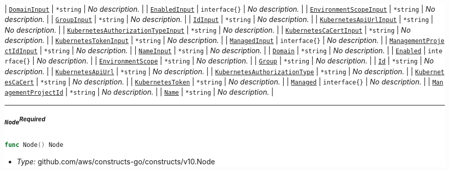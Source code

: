 | <code><a href="#@cdktf/provider-gitlab.groupCluster.GroupCluster.property.domainInput">DomainInput</a></code> | <code>*string</code> | *No description.* |
| <code><a href="#@cdktf/provider-gitlab.groupCluster.GroupCluster.property.enabledInput">EnabledInput</a></code> | <code>interface{}</code> | *No description.* |
| <code><a href="#@cdktf/provider-gitlab.groupCluster.GroupCluster.property.environmentScopeInput">EnvironmentScopeInput</a></code> | <code>*string</code> | *No description.* |
| <code><a href="#@cdktf/provider-gitlab.groupCluster.GroupCluster.property.groupInput">GroupInput</a></code> | <code>*string</code> | *No description.* |
| <code><a href="#@cdktf/provider-gitlab.groupCluster.GroupCluster.property.idInput">IdInput</a></code> | <code>*string</code> | *No description.* |
| <code><a href="#@cdktf/provider-gitlab.groupCluster.GroupCluster.property.kubernetesApiUrlInput">KubernetesApiUrlInput</a></code> | <code>*string</code> | *No description.* |
| <code><a href="#@cdktf/provider-gitlab.groupCluster.GroupCluster.property.kubernetesAuthorizationTypeInput">KubernetesAuthorizationTypeInput</a></code> | <code>*string</code> | *No description.* |
| <code><a href="#@cdktf/provider-gitlab.groupCluster.GroupCluster.property.kubernetesCaCertInput">KubernetesCaCertInput</a></code> | <code>*string</code> | *No description.* |
| <code><a href="#@cdktf/provider-gitlab.groupCluster.GroupCluster.property.kubernetesTokenInput">KubernetesTokenInput</a></code> | <code>*string</code> | *No description.* |
| <code><a href="#@cdktf/provider-gitlab.groupCluster.GroupCluster.property.managedInput">ManagedInput</a></code> | <code>interface{}</code> | *No description.* |
| <code><a href="#@cdktf/provider-gitlab.groupCluster.GroupCluster.property.managementProjectIdInput">ManagementProjectIdInput</a></code> | <code>*string</code> | *No description.* |
| <code><a href="#@cdktf/provider-gitlab.groupCluster.GroupCluster.property.nameInput">NameInput</a></code> | <code>*string</code> | *No description.* |
| <code><a href="#@cdktf/provider-gitlab.groupCluster.GroupCluster.property.domain">Domain</a></code> | <code>*string</code> | *No description.* |
| <code><a href="#@cdktf/provider-gitlab.groupCluster.GroupCluster.property.enabled">Enabled</a></code> | <code>interface{}</code> | *No description.* |
| <code><a href="#@cdktf/provider-gitlab.groupCluster.GroupCluster.property.environmentScope">EnvironmentScope</a></code> | <code>*string</code> | *No description.* |
| <code><a href="#@cdktf/provider-gitlab.groupCluster.GroupCluster.property.group">Group</a></code> | <code>*string</code> | *No description.* |
| <code><a href="#@cdktf/provider-gitlab.groupCluster.GroupCluster.property.id">Id</a></code> | <code>*string</code> | *No description.* |
| <code><a href="#@cdktf/provider-gitlab.groupCluster.GroupCluster.property.kubernetesApiUrl">KubernetesApiUrl</a></code> | <code>*string</code> | *No description.* |
| <code><a href="#@cdktf/provider-gitlab.groupCluster.GroupCluster.property.kubernetesAuthorizationType">KubernetesAuthorizationType</a></code> | <code>*string</code> | *No description.* |
| <code><a href="#@cdktf/provider-gitlab.groupCluster.GroupCluster.property.kubernetesCaCert">KubernetesCaCert</a></code> | <code>*string</code> | *No description.* |
| <code><a href="#@cdktf/provider-gitlab.groupCluster.GroupCluster.property.kubernetesToken">KubernetesToken</a></code> | <code>*string</code> | *No description.* |
| <code><a href="#@cdktf/provider-gitlab.groupCluster.GroupCluster.property.managed">Managed</a></code> | <code>interface{}</code> | *No description.* |
| <code><a href="#@cdktf/provider-gitlab.groupCluster.GroupCluster.property.managementProjectId">ManagementProjectId</a></code> | <code>*string</code> | *No description.* |
| <code><a href="#@cdktf/provider-gitlab.groupCluster.GroupCluster.property.name">Name</a></code> | <code>*string</code> | *No description.* |

---

##### `Node`<sup>Required</sup> <a name="Node" id="@cdktf/provider-gitlab.groupCluster.GroupCluster.property.node"></a>

```go
func Node() Node
```

- *Type:* github.com/aws/constructs-go/constructs/v10.Node
